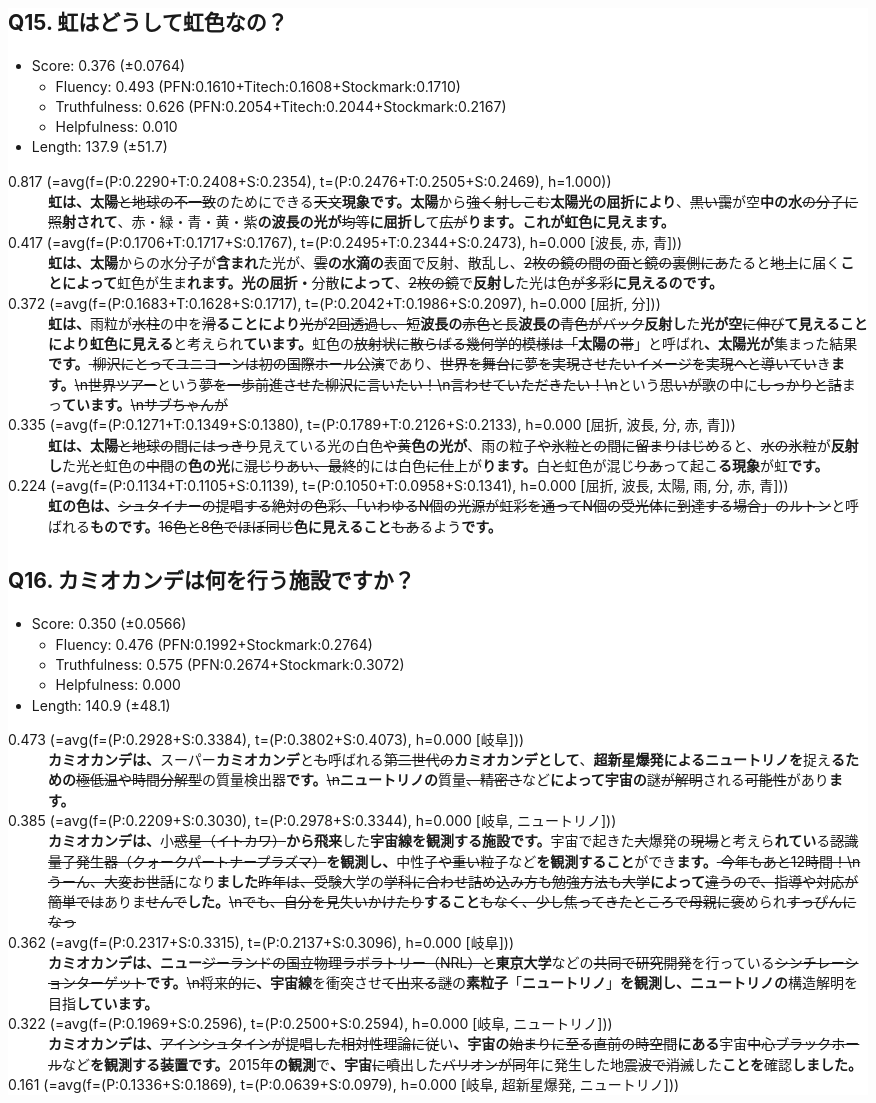 ## <a name="Q15"></a>Q15. 虹はどうして虹色なの？

- Score: 0.376 (±0.0764)
  - Fluency: 0.493 (PFN:0.1610+Titech:0.1608+Stockmark:0.1710)
  - Truthfulness: 0.626 (PFN:0.2054+Titech:0.2044+Stockmark:0.2167)
  - Helpfulness: 0.010
- Length: 137.9 (±51.7)

<dl>
<dt>0.817 (=avg(f=(P:0.2290+T:0.2408+S:0.2354), t=(P:0.2476+T:0.2505+S:0.2469), h=1.000))</dt>
<dd><b>虹は、太陽</b><s>と地球の不一致</s>のためにできる<s>天文</s><b>現象です。太陽</b>から<s>強く射しこむ</s><b>太陽光の屈折により</b>、<s>黒い靄</s>が空<b>中の水</b><s>の分子に照</s><b>射されて</b>、赤・緑・青・黄・紫<b>の波長の光が</b><s>均等</s><b>に屈折し</b>て<s>広が</s><b>ります。これが虹色に見えます。</b></dd>
<dt>0.417 (=avg(f=(P:0.1706+T:0.1717+S:0.1767), t=(P:0.2495+T:0.2344+S:0.2473), h=0.000 [波長, 赤, 青]))</dt>
<dd><b>虹は、太陽</b>からの水分<s>子</s>が<b>含まれ</b>た光が、<s>雲</s><b>の水滴の</b>表面で反射、散乱し、<s>2枚の鏡の間の面と鏡の裏側にあ</s>たると<s>地上</s>に届く<b>ことによって</b>虹色が生ま<b>れます。光の屈折・</b>分散<b>によって</b>、<s>2枚の鏡</s>で<b>反射し</b>た光は色<s>が多彩</s><b>に見えるのです。</b></dd>
<dt>0.372 (=avg(f=(P:0.1683+T:0.1628+S:0.1717), t=(P:0.2042+T:0.1986+S:0.2097), h=0.000 [屈折, 分]))</dt>
<dd><b>虹は、</b>雨粒が<s>水柱</s>の中を<s>滑</s><b>ることにより</b><s>光が2回透過し、短</s><b>波長の</b><s>赤色と長</s><b>波長の</b><s>青色がバック</s><b>反射し</b>た<b>光が空</b><s>に伸び</s><b>て見えることにより虹色に見える</b>と考えられ<b>ています。</b>虹色の<s>放射状に散らばる幾何学的模様は「</s><b>太陽の</b><s>帯</s>」と呼ばれ<b>、太陽光が</b>集まった結果<b>です。</b><s> 柳沢にとってユニコーンは初の国際ホール公演</s>であり、<s>世界を舞台に夢を実現させたいイメージを実現へと導いてい</s>き<b>ます。</b><s>&#92;n世界ツアー</s>という<s>夢を一歩前進させた柳沢に言いたい！&#92;n言わせていただきたい！&#92;n</s>という<s>思いが歌</s>の中に<s>しっかりと詰</s>まっ<b>ています。</b><s>&#92;nサブちゃんが</s></dd>
<dt>0.335 (=avg(f=(P:0.1271+T:0.1349+S:0.1380), t=(P:0.1789+T:0.2126+S:0.2133), h=0.000 [屈折, 波長, 分, 赤, 青]))</dt>
<dd><b>虹は、太陽</b><s>と地球の間にはっきり</s>見えている光の白色<s>や黄</s><b>色の光が</b>、雨の粒子<s>や氷粒との間に留まりはじめ</s>ると、<s>水の氷粒</s>が<b>反射し</b>た光<s>と</s>虹色の<s>中間</s>の<b>色の光</b>に<s>混じりあい、最終</s>的には白色<s>に仕</s>上が<b>ります。</b>白<s>と</s>虹色が混じ<s>りあ</s>って起こ<b>る現象</b>が虹<b>です。</b></dd>
<dt>0.224 (=avg(f=(P:0.1134+T:0.1105+S:0.1139), t=(P:0.1050+T:0.0958+S:0.1341), h=0.000 [屈折, 波長, 太陽, 雨, 分, 赤, 青]))</dt>
<dd><b>虹の色は、</b><s>シュタイナーの提唱する絶対の色彩、「いわゆるN個の光源が虹彩を通ってN個の受光体に到達する場合」のルトン</s>と呼ばれる<b>ものです。</b><s>16色と8色でほぼ同じ</s><b>色に見えること</b><s>もあ</s>るよう<b>です。</b></dd>
</dl>

## <a name="Q16"></a>Q16. カミオカンデは何を行う施設ですか？

- Score: 0.350 (±0.0566)
  - Fluency: 0.476 (PFN:0.1992+Stockmark:0.2764)
  - Truthfulness: 0.575 (PFN:0.2674+Stockmark:0.3072)
  - Helpfulness: 0.000
- Length: 140.9 (±48.1)

<dl>
<dt>0.473 (=avg(f=(P:0.2928+S:0.3384), t=(P:0.3802+S:0.4073), h=0.000 [岐阜]))</dt>
<dd><b>カミオカンデは、</b>スーパー<b>カミオカンデ</b>と<s>も</s>呼ばれる<s>第二世代の</s><b>カミオカンデとして</b>、<b>超新星爆発によるニュートリノを</b>捉え<b>るための</b><s>極低温や時間分解型</s>の質量検出器<b>です。</b><s>&#92;n</s><b>ニュートリノの</b>質量<s>、精密さ</s>など<b>によって宇宙の</b>謎<s>が解明</s>される<s>可能性</s>があり<b>ます。</b></dd>
<dt>0.385 (=avg(f=(P:0.2209+S:0.3030), t=(P:0.2978+S:0.3344), h=0.000 [岐阜, ニュートリノ]))</dt>
<dd><b>カミオカンデは、</b>小<s>惑星（イトカワ）</s><b>から飛来</b>した<b>宇宙線を観測する施設です。</b>宇宙で起きた<s>大</s>爆発の<s>現場</s>と考えら<b>れてい</b>る<s>認識量子発生器（クォークパートナープラズマ）</s><b>を観測し、</b>中性子<s>や重い粒</s>子など<b>を観測すること</b>ができ<b>ます。</b><s> 今年もあと12時間！&#92;nうーん、大変お世話</s>になり<b>ました</b><s>昨年は、受験</s>大学の<s>学科に合わせ詰め込み方も勉強方法も大学</s><b>によって</b><s>違うので、指導や対応が簡単では</s>ありま<s>せんで</s><b>した。</b><s>&#92;nでも、自分を見失いかけたり</s><b>すること</b><s>もなく、少し焦ってきたところで母親に褒</s>められ<s>すっぴんになっ</s></dd>
<dt>0.362 (=avg(f=(P:0.2317+S:0.3315), t=(P:0.2137+S:0.3096), h=0.000 [岐阜]))</dt>
<dd><b>カミオカンデは、ニュー</b><s>ジーランドの国立物理ラボラトリー（NRL）と</s><b>東京大学</b>などの<s>共同で研究開発</s>を行っている<s>シンチレーションターゲット</s><b>です。</b><s>&#92;n将来的に</s><b>、宇宙線</b>を衝突させ<s>て出来る謎</s>の<b>素粒子</b>「<b>ニュートリノ</b>」<b>を観測し、ニュートリノの</b>構造解明を目指<b>しています。</b></dd>
<dt>0.322 (=avg(f=(P:0.1969+S:0.2596), t=(P:0.2500+S:0.2594), h=0.000 [岐阜, ニュートリノ]))</dt>
<dd><b>カミオカンデは、</b><s>アインシュタインが提唱した相対性理論に従</s>い<b>、宇宙の</b><s>始まりに至る直前の時空間</s><b>にある</b>宇宙<s>中心ブラックホール</s>など<b>を観測する装置です。</b>2015年<b>の観測</b>で<b>、宇宙</b><s>に噴</s>出した<s>バリオンが同</s>年に発生した地<s>震波で消滅</s>した<b>ことを</b>確認<b>しました。</b></dd>
<dt>0.161 (=avg(f=(P:0.1336+S:0.1869), t=(P:0.0639+S:0.0979), h=0.000 [岐阜, 超新星爆発, ニュートリノ]))</dt>